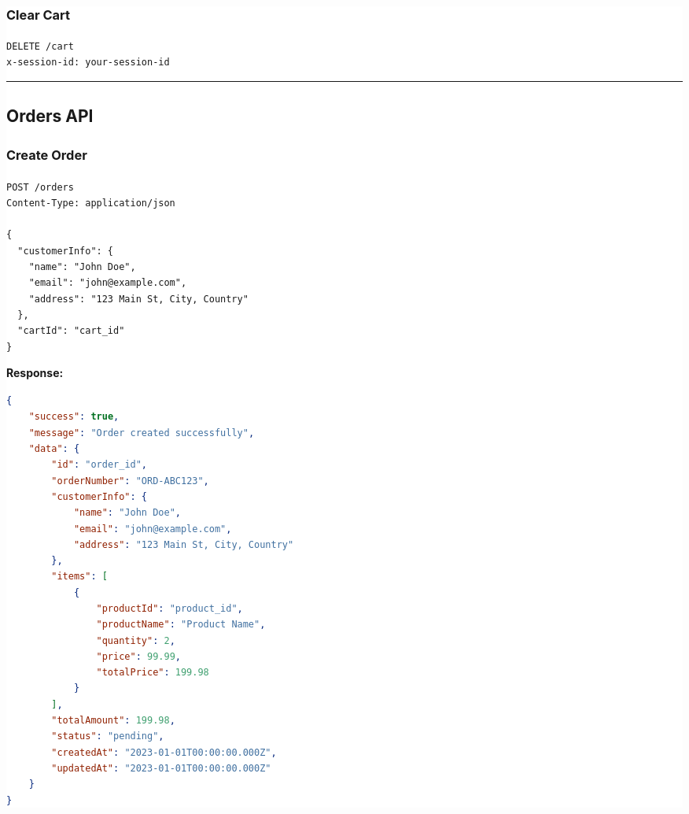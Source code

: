 ### Clear Cart

```http
DELETE /cart
x-session-id: your-session-id
```

---

## Orders API

### Create Order

```http
POST /orders
Content-Type: application/json

{
  "customerInfo": {
    "name": "John Doe",
    "email": "john@example.com",
    "address": "123 Main St, City, Country"
  },
  "cartId": "cart_id"
}
```

**Response:**

```json
{
    "success": true,
    "message": "Order created successfully",
    "data": {
        "id": "order_id",
        "orderNumber": "ORD-ABC123",
        "customerInfo": {
            "name": "John Doe",
            "email": "john@example.com",
            "address": "123 Main St, City, Country"
        },
        "items": [
            {
                "productId": "product_id",
                "productName": "Product Name",
                "quantity": 2,
                "price": 99.99,
                "totalPrice": 199.98
            }
        ],
        "totalAmount": 199.98,
        "status": "pending",
        "createdAt": "2023-01-01T00:00:00.000Z",
        "updatedAt": "2023-01-01T00:00:00.000Z"
    }
}
```
